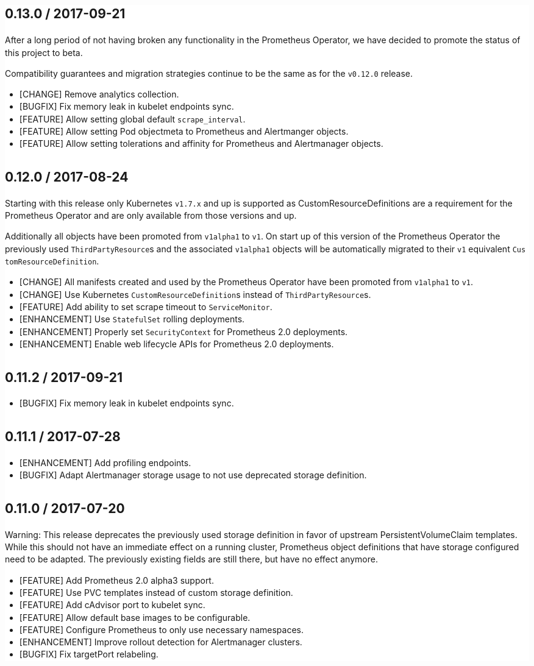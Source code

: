 ## 0.13.0 / 2017-09-21

After a long period of not having broken any functionality in the Prometheus Operator, we have decided to promote the status of this project to beta.

Compatibility guarantees and migration strategies continue to be the same as for the `v0.12.0` release.

* [CHANGE] Remove analytics collection.
* [BUGFIX] Fix memory leak in kubelet endpoints sync.
* [FEATURE] Allow setting global default `scrape_interval`.
* [FEATURE] Allow setting Pod objectmeta to Prometheus and Alertmanger objects.
* [FEATURE] Allow setting tolerations and affinity for Prometheus and Alertmanager objects.

## 0.12.0 / 2017-08-24

Starting with this release only Kubernetes `v1.7.x` and up is supported as CustomResourceDefinitions are a requirement for the Prometheus Operator and are only available from those versions and up.

Additionally all objects have been promoted from `v1alpha1` to `v1`. On start up of this version of the Prometheus Operator the previously used `ThirdPartyResource`s and the associated `v1alpha1` objects will be automatically migrated to their `v1` equivalent `CustomResourceDefinition`.

* [CHANGE] All manifests created and used by the Prometheus Operator have been promoted from `v1alpha1` to `v1`.
* [CHANGE] Use Kubernetes `CustomResourceDefinition`s instead of `ThirdPartyResource`s.
* [FEATURE] Add ability to set scrape timeout to `ServiceMonitor`.
* [ENHANCEMENT] Use `StatefulSet` rolling deployments.
* [ENHANCEMENT] Properly set `SecurityContext` for Prometheus 2.0 deployments.
* [ENHANCEMENT] Enable web lifecycle APIs for Prometheus 2.0 deployments.

## 0.11.2 / 2017-09-21

* [BUGFIX] Fix memory leak in kubelet endpoints sync.

## 0.11.1 / 2017-07-28

* [ENHANCEMENT] Add profiling endpoints.
* [BUGFIX] Adapt Alertmanager storage usage to not use deprecated storage definition.

## 0.11.0 / 2017-07-20

Warning: This release deprecates the previously used storage definition in favor of upstream PersistentVolumeClaim templates. While this should not have an immediate effect on a running cluster, Prometheus object definitions that have storage configured need to be adapted. The previously existing fields are still there, but have no effect anymore.

* [FEATURE] Add Prometheus 2.0 alpha3 support.
* [FEATURE] Use PVC templates instead of custom storage definition.
* [FEATURE] Add cAdvisor port to kubelet sync.
* [FEATURE] Allow default base images to be configurable.
* [FEATURE] Configure Prometheus to only use necessary namespaces.
* [ENHANCEMENT] Improve rollout detection for Alertmanager clusters.
* [BUGFIX] Fix targetPort relabeling.

